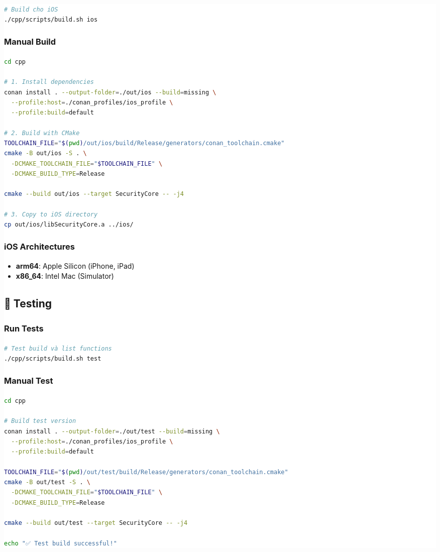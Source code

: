 ```bash
# Build cho iOS
./cpp/scripts/build.sh ios
```

### Manual Build

```bash
cd cpp

# 1. Install dependencies
conan install . --output-folder=./out/ios --build=missing \
  --profile:host=./conan_profiles/ios_profile \
  --profile:build=default

# 2. Build with CMake
TOOLCHAIN_FILE="$(pwd)/out/ios/build/Release/generators/conan_toolchain.cmake"
cmake -B out/ios -S . \
  -DCMAKE_TOOLCHAIN_FILE="$TOOLCHAIN_FILE" \
  -DCMAKE_BUILD_TYPE=Release

cmake --build out/ios --target SecurityCore -- -j4

# 3. Copy to iOS directory
cp out/ios/libSecurityCore.a ../ios/
```

### iOS Architectures

- **arm64**: Apple Silicon (iPhone, iPad)
- **x86_64**: Intel Mac (Simulator)

## 🧪 Testing

### Run Tests

```bash
# Test build và list functions
./cpp/scripts/build.sh test
```

### Manual Test

```bash
cd cpp

# Build test version
conan install . --output-folder=./out/test --build=missing \
  --profile:host=./conan_profiles/ios_profile \
  --profile:build=default

TOOLCHAIN_FILE="$(pwd)/out/test/build/Release/generators/conan_toolchain.cmake"
cmake -B out/test -S . \
  -DCMAKE_TOOLCHAIN_FILE="$TOOLCHAIN_FILE" \
  -DCMAKE_BUILD_TYPE=Release

cmake --build out/test --target SecurityCore -- -j4

echo "✅ Test build successful!"
```
